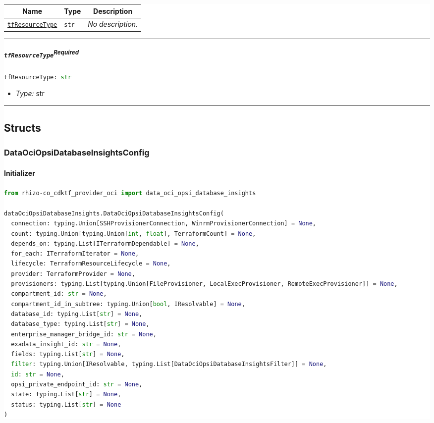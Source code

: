 | **Name** | **Type** | **Description** |
| --- | --- | --- |
| <code><a href="#rhizo-co-terraform-provider-oci.dataOciOpsiDatabaseInsights.DataOciOpsiDatabaseInsights.property.tfResourceType">tfResourceType</a></code> | <code>str</code> | *No description.* |

---

##### `tfResourceType`<sup>Required</sup> <a name="tfResourceType" id="rhizo-co-terraform-provider-oci.dataOciOpsiDatabaseInsights.DataOciOpsiDatabaseInsights.property.tfResourceType"></a>

```python
tfResourceType: str
```

- *Type:* str

---

## Structs <a name="Structs" id="Structs"></a>

### DataOciOpsiDatabaseInsightsConfig <a name="DataOciOpsiDatabaseInsightsConfig" id="rhizo-co-terraform-provider-oci.dataOciOpsiDatabaseInsights.DataOciOpsiDatabaseInsightsConfig"></a>

#### Initializer <a name="Initializer" id="rhizo-co-terraform-provider-oci.dataOciOpsiDatabaseInsights.DataOciOpsiDatabaseInsightsConfig.Initializer"></a>

```python
from rhizo-co_cdktf_provider_oci import data_oci_opsi_database_insights

dataOciOpsiDatabaseInsights.DataOciOpsiDatabaseInsightsConfig(
  connection: typing.Union[SSHProvisionerConnection, WinrmProvisionerConnection] = None,
  count: typing.Union[typing.Union[int, float], TerraformCount] = None,
  depends_on: typing.List[ITerraformDependable] = None,
  for_each: ITerraformIterator = None,
  lifecycle: TerraformResourceLifecycle = None,
  provider: TerraformProvider = None,
  provisioners: typing.List[typing.Union[FileProvisioner, LocalExecProvisioner, RemoteExecProvisioner]] = None,
  compartment_id: str = None,
  compartment_id_in_subtree: typing.Union[bool, IResolvable] = None,
  database_id: typing.List[str] = None,
  database_type: typing.List[str] = None,
  enterprise_manager_bridge_id: str = None,
  exadata_insight_id: str = None,
  fields: typing.List[str] = None,
  filter: typing.Union[IResolvable, typing.List[DataOciOpsiDatabaseInsightsFilter]] = None,
  id: str = None,
  opsi_private_endpoint_id: str = None,
  state: typing.List[str] = None,
  status: typing.List[str] = None
)
```
